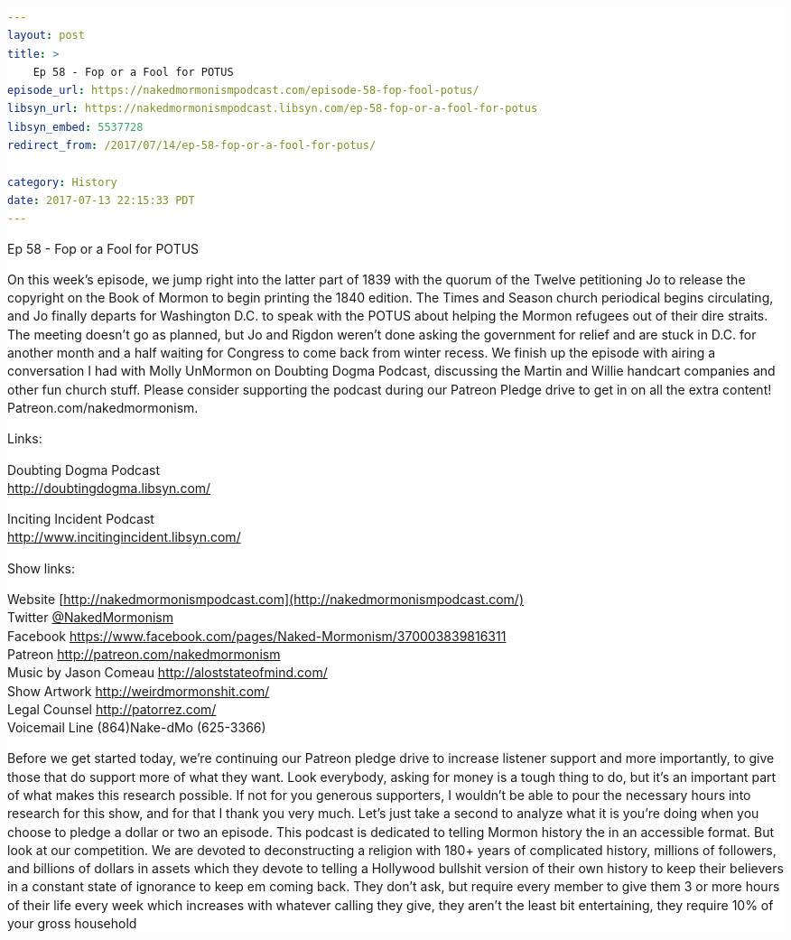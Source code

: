 ```yaml
---
layout: post
title: >
    Ep 58 - Fop or a Fool for POTUS
episode_url: https://nakedmormonismpodcast.com/episode-58-fop-fool-potus/
libsyn_url: https://nakedmormonismpodcast.libsyn.com/ep-58-fop-or-a-fool-for-potus
libsyn_embed: 5537728
redirect_from: /2017/07/14/ep-58-fop-or-a-fool-for-potus/

category: History
date: 2017-07-13 22:15:33 PDT
---
```


Ep 58 - Fop or a Fool for POTUS

On this week’s episode, we jump right into the latter part of 1839 with
the quorum of the Twelve petitioning Jo to release the copyright on the
Book of Mormon to begin printing the 1840 edition. The Times and Season
church periodical begins circulating, and Jo finally departs for
Washington D.C. to speak with the POTUS about helping the Mormon
refugees out of their dire straits. The meeting doesn’t go as planned,
but Jo and Rigdon weren’t done asking the government for relief and are
stuck in D.C. for another month and a half waiting for Congress to come
back from winter recess. We finish up the episode with airing a
conversation I had with Molly UnMormon on Doubting Dogma Podcast,
discussing the Martin and Willie handcart companies and other fun church
stuff. Please consider supporting the podcast during our Patreon Pledge
drive to get in on all the extra content\! Patreon.com/nakedmormonism.

Links:

Doubting Dogma Podcast  
<http://doubtingdogma.libsyn.com/>

Inciting Incident Podcast  
<http://www.incitingincident.libsyn.com/>

Show links:

Website [http://nakedmormonismpodcast.com](http://nakedmormonismpodcast.com/)  
Twitter [@NakedMormonism](https://twitter.com/NakedMormonism)  
Facebook <https://www.facebook.com/pages/Naked-Mormonism/370003839816311>  
Patreon <http://patreon.com/nakedmormonism>  
Music by Jason Comeau <http://aloststateofmind.com/>  
Show Artwork <http://weirdmormonshit.com/>  
Legal Counsel <http://patorrez.com/>  
Voicemail Line (864)Nake-dMo (625-3366)

Before we get started today, we’re continuing our Patreon pledge drive
to increase listener support and more importantly, to give those that do
support more of what they want. Look everybody, asking for money is a
tough thing to do, but it’s an important part of what makes this
research possible. If not for you generous supporters, I wouldn’t be
able to pour the necessary hours into research for this show, and for
that I thank you very much. Let’s just take a second to analyze what it
is you’re doing when you choose to pledge a dollar or two an episode.
This podcast is dedicated to telling Mormon history the in an accessible
format. But look at our competition. We are devoted to deconstructing a
religion with 180+ years of complicated history, millions of followers,
and billions of dollars in assets which they devote to telling a
Hollywood bullshit version of their own history to keep their believers
in a constant state of ignorance to keep em coming back. They don’t ask,
but require every member to give them 3 or more hours of their life
every week which increases with whatever calling they give, they aren’t
the least bit entertaining, they require 10% of your gross household
